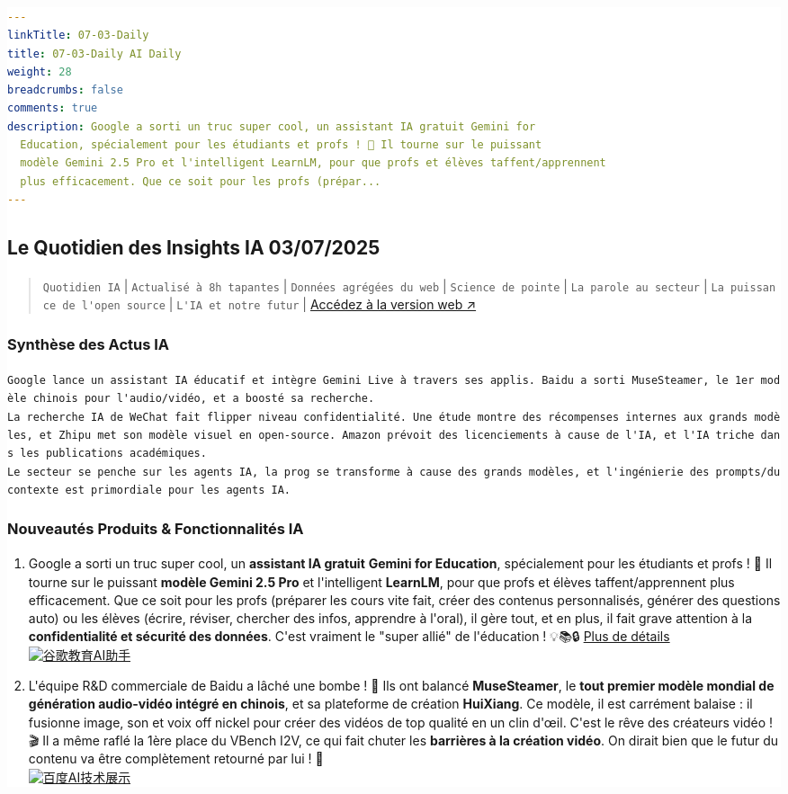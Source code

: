 ```yaml
---
linkTitle: 07-03-Daily
title: 07-03-Daily AI Daily
weight: 28
breadcrumbs: false
comments: true
description: Google a sorti un truc super cool, un assistant IA gratuit Gemini for
  Education, spécialement pour les étudiants et profs ! 🤔 Il tourne sur le puissant
  modèle Gemini 2.5 Pro et l'intelligent LearnLM, pour que profs et élèves taffent/apprennent
  plus efficacement. Que ce soit pour les profs (prépar...
---
```

## Le Quotidien des Insights IA 03/07/2025

> `Quotidien IA` | `Actualisé à 8h tapantes` | `Données agrégées du web` | `Science de pointe` | `La parole au secteur` | `La puissance de l'open source` | `L'IA et notre futur` | [Accédez à la version web ↗️](https://ai.hubtoday.app/)



### **Synthèse des Actus IA**

```
Google lance un assistant IA éducatif et intègre Gemini Live à travers ses applis. Baidu a sorti MuseSteamer, le 1er modèle chinois pour l'audio/vidéo, et a boosté sa recherche.
La recherche IA de WeChat fait flipper niveau confidentialité. Une étude montre des récompenses internes aux grands modèles, et Zhipu met son modèle visuel en open-source. Amazon prévoit des licenciements à cause de l'IA, et l'IA triche dans les publications académiques.
Le secteur se penche sur les agents IA, la prog se transforme à cause des grands modèles, et l'ingénierie des prompts/du contexte est primordiale pour les agents IA.
```



### Nouveautés Produits & Fonctionnalités IA
1.  Google a sorti un truc super cool, un **assistant IA gratuit** **Gemini for Education**, spécialement pour les étudiants et profs ! 🤔 Il tourne sur le puissant **modèle Gemini 2.5 Pro** et l'intelligent **LearnLM**, pour que profs et élèves taffent/apprennent plus efficacement. Que ce soit pour les profs (préparer les cours vite fait, créer des contenus personnalisés, générer des questions auto) ou les élèves (écrire, réviser, chercher des infos, apprendre à l'oral), il gère tout, et en plus, il fait grave attention à la **confidentialité et sécurité des données**. C'est vraiment le "super allié" de l'éducation ! 💡📚🔒 [Plus de détails](https://edu.google.com/ai/gemini-for-education/)
    <br/> [![谷歌教育AI助手](https://assets-v2.circle.so/5v0gkf7hi4zgyuhkuvzphxhu7nxe)](https://assets-v2.circle.so/5v0gkf7hi4zgyuhkuvzphxhu7nxe) <br/>

2.  L'équipe R&D commerciale de Baidu a lâché une bombe ! 🚀 Ils ont balancé **MuseSteamer**, le **tout premier modèle mondial de génération audio-vidéo intégré en chinois**, et sa plateforme de création **HuiXiang**. Ce modèle, il est carrément balaise : il fusionne image, son et voix off nickel pour créer des vidéos de top qualité en un clin d'œil. C'est le rêve des créateurs vidéo ! 🎬 Il a même raflé la 1ère place du VBench I2V, ce qui fait chuter les **barrières à la création vidéo**. On dirait bien que le futur du contenu va être complètement retourné par lui ! 🌟
    <br/> [![百度AI技术展示](https://autoproxy.justlikemaki.vip/?pp=https://pic.chinaz.com/picmap/202207140955455263_0.jpg)](https://autoproxy.justlikemaki.vip/?pp=https://pic.chinaz.com/picmap/202207140955455263_0.jpg) <br/>
